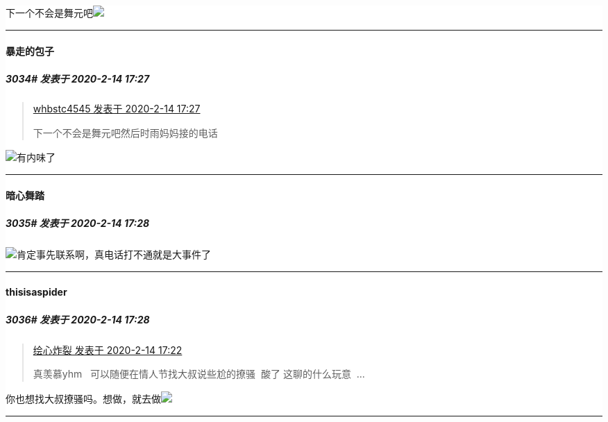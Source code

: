 


下一个不会是舞元吧<img src="https://static.saraba1st.com/image/smiley/face2017/068.png" referrerpolicy="no-referrer">







-----

####  暴走的包子  
##### 3034#       发表于 2020-2-14 17:27



<blockquote><a href="httphttps://bbs.saraba1st.com/2b/forum.php?mod=redirect&amp;goto=findpost&amp;pid=46417161&amp;ptid=1912063" target="_blank">whbstc4545 发表于 2020-2-14 17:27</a>

下一个不会是舞元吧然后时雨妈妈接的电话</blockquote>
<img src="https://static.saraba1st.com/image/smiley/face2017/067.png" referrerpolicy="no-referrer">有内味了







-----

####  暗心舞踏  
##### 3035#       发表于 2020-2-14 17:28



<img src="https://static.saraba1st.com/image/smiley/face2017/067.png" referrerpolicy="no-referrer">肯定事先联系啊，真电话打不通就是大事件了







-----

####  thisisaspider  
##### 3036#       发表于 2020-2-14 17:28



<blockquote><a href="httphttps://bbs.saraba1st.com/2b/forum.php?mod=redirect&amp;goto=findpost&amp;pid=46417109&amp;ptid=1912063" target="_blank">绘心炸裂 发表于 2020-2-14 17:22</a>

真羡慕yhm   可以随便在情人节找大叔说些尬的撩骚  酸了 这聊的什么玩意  ...</blockquote>
你也想找大叔撩骚吗。想做，就去做<img src="https://static.saraba1st.com/image/smiley/face2017/067.png" referrerpolicy="no-referrer">







-----
